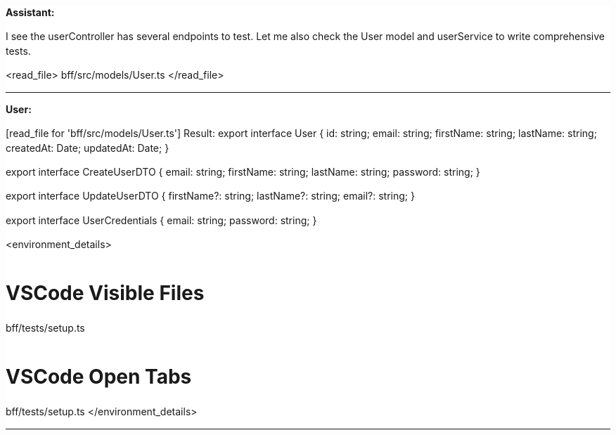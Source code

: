 **Assistant:**

<thinking>
I see the userController has several endpoints to test. Let me also check the User model and userService to write comprehensive tests.
</thinking>

<read_file>
<path>bff/src/models/User.ts</path>
</read_file>

---

**User:**

[read_file for 'bff/src/models/User.ts'] Result:
export interface User {
  id: string;
  email: string;
  firstName: string;
  lastName: string;
  createdAt: Date;
  updatedAt: Date;
}

export interface CreateUserDTO {
  email: string;
  firstName: string;
  lastName: string;
  password: string;
}

export interface UpdateUserDTO {
  firstName?: string;
  lastName?: string;
  email?: string;
}

export interface UserCredentials {
  email: string;
  password: string;
}

<environment_details>
# VSCode Visible Files
bff/tests/setup.ts

# VSCode Open Tabs
bff/tests/setup.ts
</environment_details>

---
